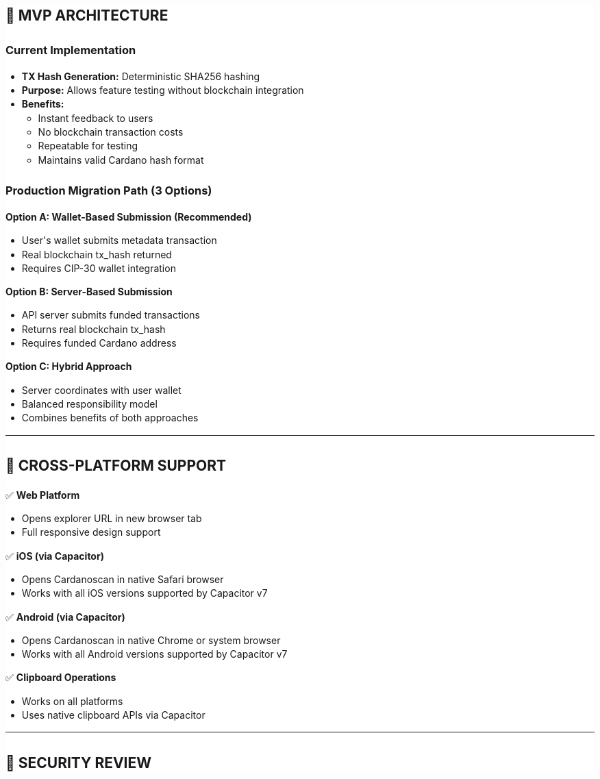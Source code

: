 
## 🚀 MVP ARCHITECTURE

### Current Implementation
- **TX Hash Generation:** Deterministic SHA256 hashing
- **Purpose:** Allows feature testing without blockchain integration
- **Benefits:**
  - Instant feedback to users
  - No blockchain transaction costs
  - Repeatable for testing
  - Maintains valid Cardano hash format

### Production Migration Path (3 Options)

**Option A: Wallet-Based Submission (Recommended)**
- User's wallet submits metadata transaction
- Real blockchain tx_hash returned
- Requires CIP-30 wallet integration

**Option B: Server-Based Submission**
- API server submits funded transactions
- Returns real blockchain tx_hash
- Requires funded Cardano address

**Option C: Hybrid Approach**
- Server coordinates with user wallet
- Balanced responsibility model
- Combines benefits of both approaches

---

## 📱 CROSS-PLATFORM SUPPORT

✅ **Web Platform**
- Opens explorer URL in new browser tab
- Full responsive design support

✅ **iOS (via Capacitor)**
- Opens Cardanoscan in native Safari browser
- Works with all iOS versions supported by Capacitor v7

✅ **Android (via Capacitor)**
- Opens Cardanoscan in native Chrome or system browser
- Works with all Android versions supported by Capacitor v7

✅ **Clipboard Operations**
- Works on all platforms
- Uses native clipboard APIs via Capacitor

---

## 🔐 SECURITY REVIEW
